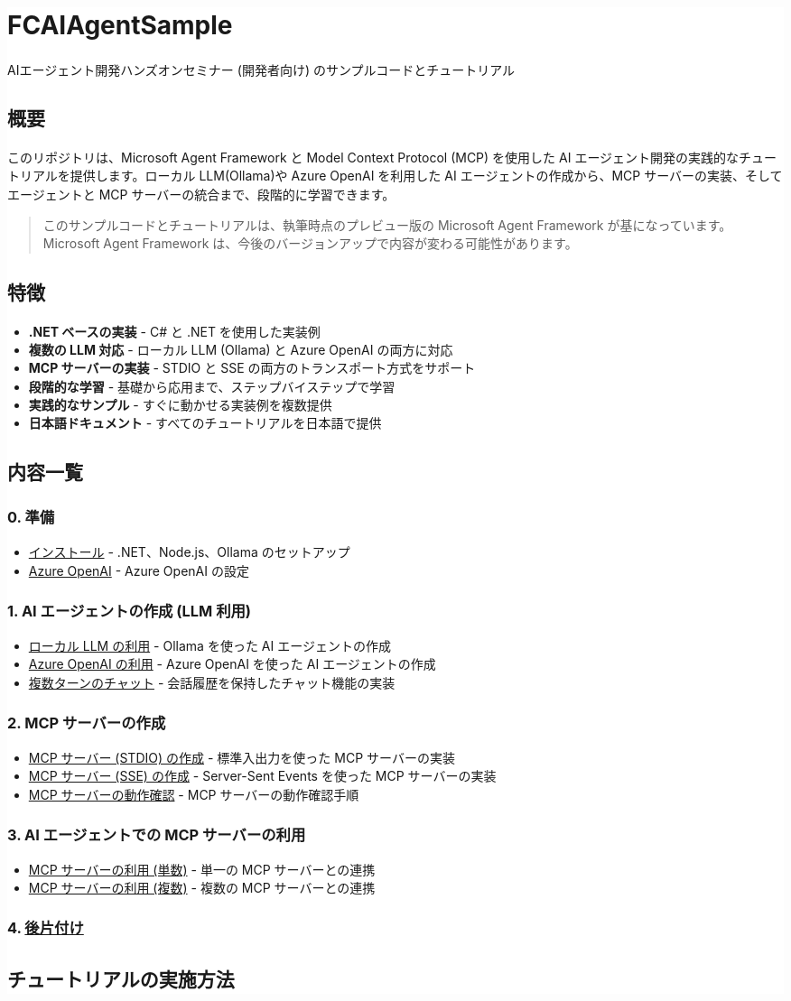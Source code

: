 # FCAIAgentSample

AIエージェント開発ハンズオンセミナー (開発者向け) のサンプルコードとチュートリアル

## 概要

このリポジトリは、Microsoft Agent Framework と Model Context Protocol (MCP) を使用した AI エージェント開発の実践的なチュートリアルを提供します。ローカル LLM(Ollama)や Azure OpenAI を利用した AI エージェントの作成から、MCP サーバーの実装、そしてエージェントと MCP サーバーの統合まで、段階的に学習できます。

>このサンプルコードとチュートリアルは、執筆時点のプレビュー版の Microsoft Agent Framework が基になっています。
>Microsoft Agent Framework は、今後のバージョンアップで内容が変わる可能性があります。

## 特徴

- **.NET ベースの実装** - C# と .NET を使用した実装例
- **複数の LLM 対応** - ローカル LLM (Ollama) と Azure OpenAI の両方に対応
- **MCP サーバーの実装** - STDIO と SSE の両方のトランスポート方式をサポート
- **段階的な学習** - 基礎から応用まで、ステップバイステップで学習
- **実践的なサンプル** - すぐに動かせる実装例を複数提供
- **日本語ドキュメント** - すべてのチュートリアルを日本語で提供

## 内容一覧

### 0. 準備

- [インストール](./Documents/tutorial.0.1.md) - .NET、Node.js、Ollama のセットアップ
- [Azure OpenAI](./Documents/tutorial.0.2.md) - Azure OpenAI の設定

### 1. AI エージェントの作成 (LLM 利用)

- [ローカル LLM の利用](./Documents/tutorial.1.1.md) - Ollama を使った AI エージェントの作成
- [Azure OpenAI の利用](./Documents/tutorial.1.2.md) - Azure OpenAI を使った AI エージェントの作成
- [複数ターンのチャット](./Documents/tutorial.1.3.md) - 会話履歴を保持したチャット機能の実装

### 2. MCP サーバーの作成

- [MCP サーバー (STDIO) の作成](./Documents/tutorial.2.1.md) - 標準入出力を使った MCP サーバーの実装
- [MCP サーバー (SSE) の作成](./Documents/tutorial.2.2.md) - Server-Sent Events を使った MCP サーバーの実装
- [MCP サーバーの動作確認](./Documents/tutorial.2.3.md) - MCP サーバーの動作確認手順

### 3. AI エージェントでの MCP サーバーの利用

- [MCP サーバーの利用 (単数)](./Documents/tutorial.3.1.md) - 単一の MCP サーバーとの連携
- [MCP サーバーの利用 (複数)](./Documents/tutorial.3.2.md) - 複数の MCP サーバーとの連携

### 4. [後片付け](./Documents/tutorial.4.1.md)

## チュートリアルの実施方法
